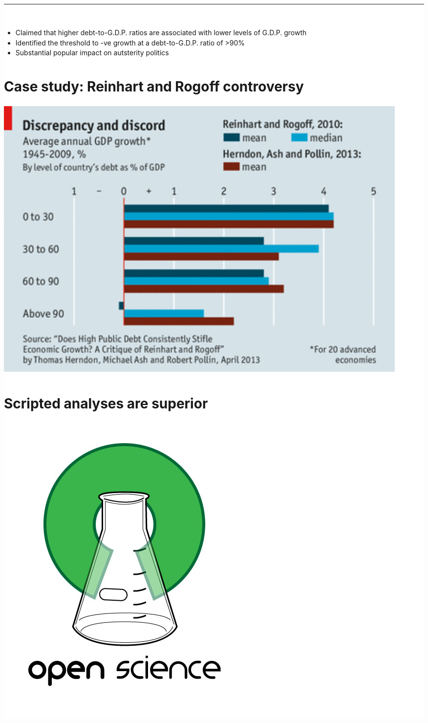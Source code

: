 ***

`
`
- Claimed that higher debt-to-G.D.P. ratios are associated with lower levels of G.D.P. growth
- Identified the threshold to -ve growth at a debt-to-G.D.P. ratio of >90%
- Substantial popular impact on autsterity politics 


Case study: Reinhart and Rogoff controversy
========================================================
<img src="figures/reinhart_rogoff_econ_mag.png" alt="alt text" width="800">


Scripted analyses are superior
========================================================


![alt text](figures/open-science.png)
